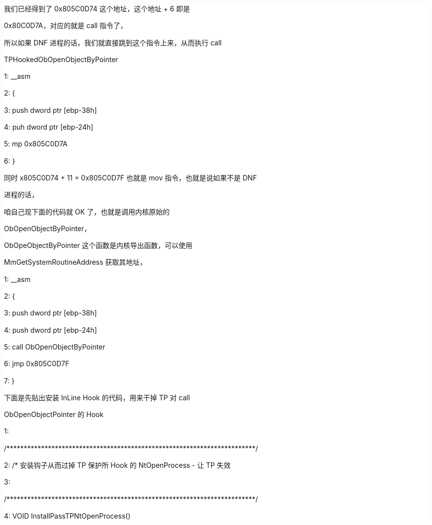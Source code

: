 我们已经得到了 0x805C0D74 这个地址，这个地址 + 6 即是

0x80C0D7A，对应的就是 call 指令了，

所以如果 DNF 进程的话，我们就直接跳到这个指令上来，从而执行 call

TPHookedObOpenObjectByPointer

1: _\_asm

2: {

3: push dword ptr \[ebp-38h\]

4: puh dword ptr \[ebp-24h\]

5: mp 0x805C0D7A

6: }

同时 x805C0D74 + 11 = 0x805C0D7F 也就是 mov 指令，也就是说如果不是 DNF

进程的话，

咱自己现下面的代码就 OK 了，也就是调用内核原始的

ObOpenObjectByPointer，

ObOpeObjectByPointer 这个函数是内核导出函数，可以使用

MmGetSystemRoutineAddress 获取其地址，

1: \_\_asm

2: {

3: push dword ptr \[ebp-38h\]

4: push dword ptr \[ebp-24h\]

5: call ObOpenObjectByPointer

6: jmp 0x805C0D7F



7: }

下面是先贴出安装 InLine Hook 的代码，用来干掉 TP 对 call

ObOpenObjectPointer 的 Hook

1:

/\*\*\*\*\*\*\*\*\*\*\*\*\*\*\*\*\*\*\*\*\*\*\*\*\*\*\*\*\*\*\*\*\*\*\*\*\*\*\*\*\*\*\*\*\*\*\*\*\*\*\*\*\*\*\*\*\*\*\*\*\*\*\*\*\*\*\*\*\*\*\*\*/

2: /\* 安装钩子从而过掉 TP 保护所 Hook 的 NtOpenProcess - 让 TP 失效

3:

/\*\*\*\*\*\*\*\*\*\*\*\*\*\*\*\*\*\*\*\*\*\*\*\*\*\*\*\*\*\*\*\*\*\*\*\*\*\*\*\*\*\*\*\*\*\*\*\*\*\*\*\*\*\*\*\*\*\*\*\*\*\*\*\*\*\*\*\*\*\*\*\*/

4: VOID InstallPassTPNtOpenProcess()
